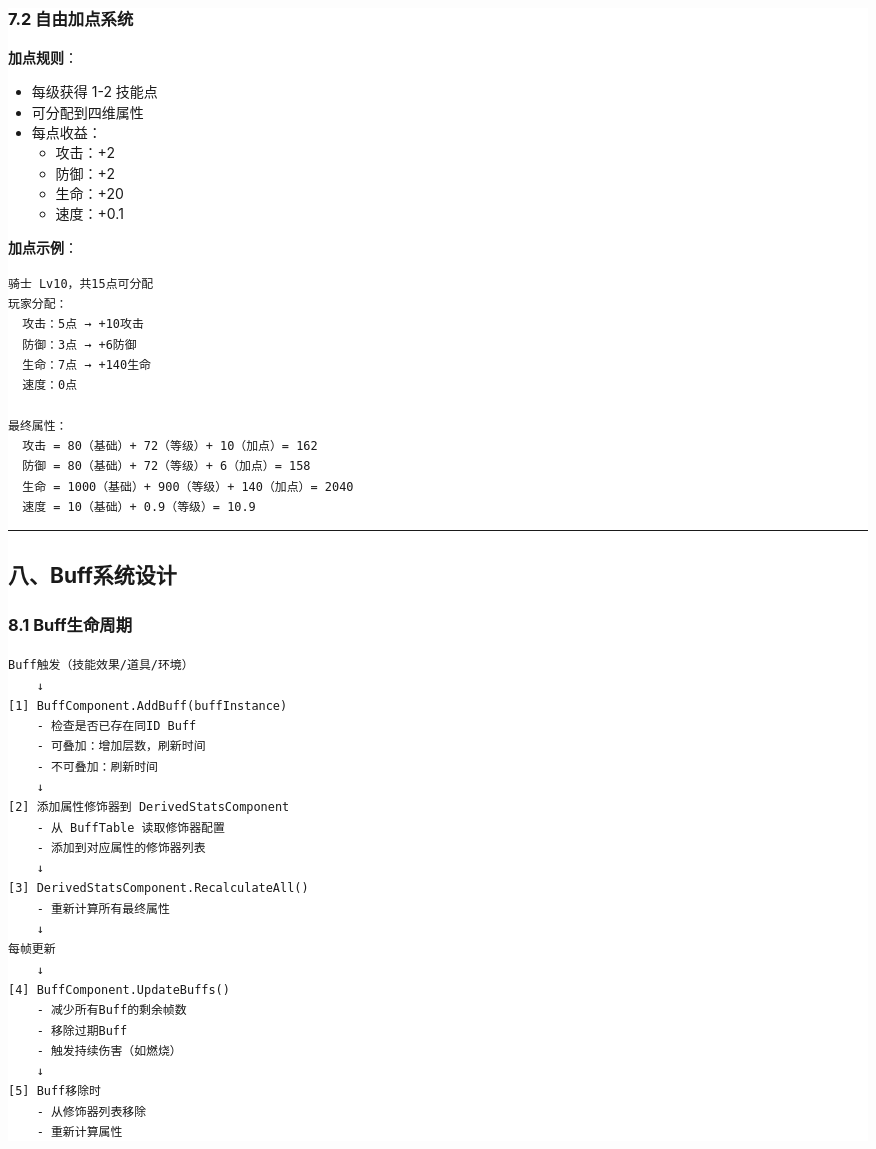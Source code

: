 ### 7.2 自由加点系统

**加点规则**：
- 每级获得 1-2 技能点
- 可分配到四维属性
- 每点收益：
  - 攻击：+2
  - 防御：+2
  - 生命：+20
  - 速度：+0.1

**加点示例**：
```
骑士 Lv10，共15点可分配
玩家分配：
  攻击：5点 → +10攻击
  防御：3点 → +6防御
  生命：7点 → +140生命
  速度：0点

最终属性：
  攻击 = 80（基础）+ 72（等级）+ 10（加点）= 162
  防御 = 80（基础）+ 72（等级）+ 6（加点）= 158
  生命 = 1000（基础）+ 900（等级）+ 140（加点）= 2040
  速度 = 10（基础）+ 0.9（等级）= 10.9
```

---

## 八、Buff系统设计

### 8.1 Buff生命周期

```
Buff触发（技能效果/道具/环境）
    ↓
[1] BuffComponent.AddBuff(buffInstance)
    - 检查是否已存在同ID Buff
    - 可叠加：增加层数，刷新时间
    - 不可叠加：刷新时间
    ↓
[2] 添加属性修饰器到 DerivedStatsComponent
    - 从 BuffTable 读取修饰器配置
    - 添加到对应属性的修饰器列表
    ↓
[3] DerivedStatsComponent.RecalculateAll()
    - 重新计算所有最终属性
    ↓
每帧更新
    ↓
[4] BuffComponent.UpdateBuffs()
    - 减少所有Buff的剩余帧数
    - 移除过期Buff
    - 触发持续伤害（如燃烧）
    ↓
[5] Buff移除时
    - 从修饰器列表移除
    - 重新计算属性
```
